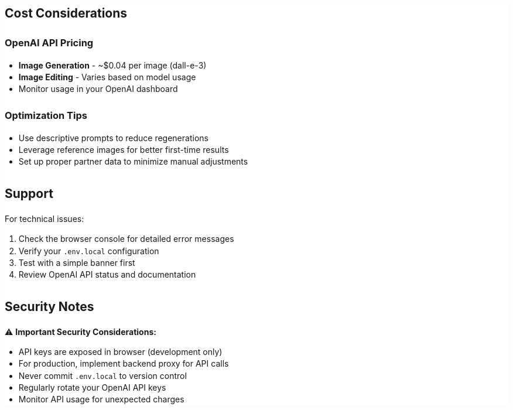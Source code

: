 ## Cost Considerations

### OpenAI API Pricing
- **Image Generation** - ~$0.04 per image (dall-e-3)
- **Image Editing** - Varies based on model usage
- Monitor usage in your OpenAI dashboard

### Optimization Tips
- Use descriptive prompts to reduce regenerations
- Leverage reference images for better first-time results
- Set up proper partner data to minimize manual adjustments

## Support

For technical issues:
1. Check the browser console for detailed error messages
2. Verify your `.env.local` configuration
3. Test with a simple banner first
4. Review OpenAI API status and documentation

## Security Notes

⚠️ **Important Security Considerations:**
- API keys are exposed in browser (development only)
- For production, implement backend proxy for API calls
- Never commit `.env.local` to version control
- Regularly rotate your OpenAI API keys
- Monitor API usage for unexpected charges 